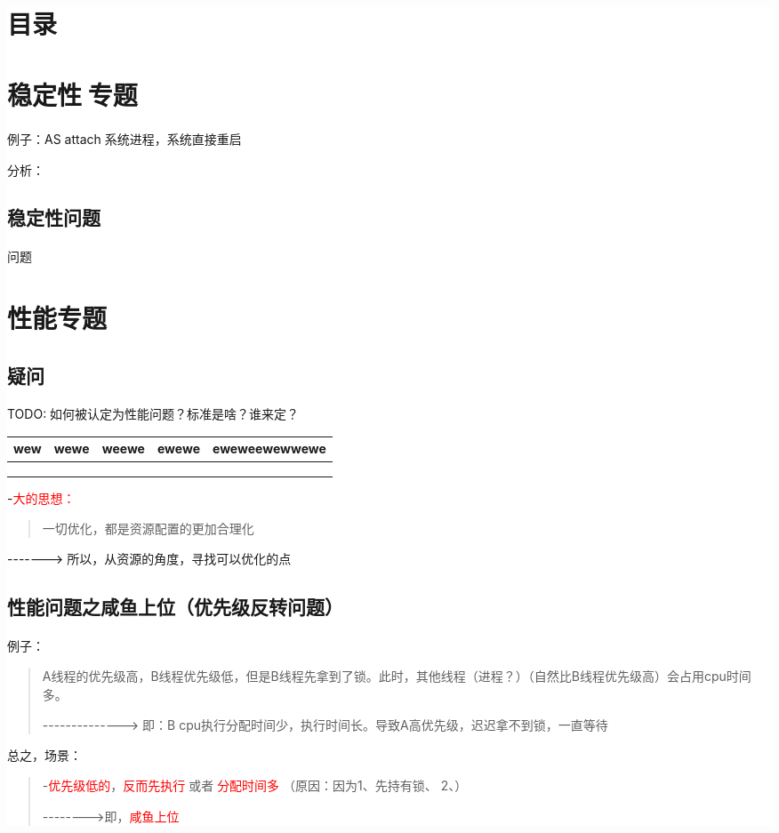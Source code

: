 # 目录



# 稳定性 专题

例子：AS  attach 系统进程，系统直接重启

分析：

## 稳定性问题

问题

# 性能专题

## 疑问

TODO: 如何被认定为性能问题？标准是啥？谁来定？

| wew  | wewe | weewe | ewewe | eweweewewwewe |
| ---- | ---- | ----- | ----- | ------------- |
|      |      |       |       |               |
|      |      |       |       |               |
|      |      |       |       |               |



-<font color='red'>大的思想：</font>

> 一切优化，都是资源配置的更加合理化   

------->  所以，从资源的角度，寻找可以优化的点





## 性能问题之咸鱼上位（优先级反转问题）

例子：

> A线程的优先级高，B线程优先级低，但是B线程先拿到了锁。此时，其他线程（进程？）（自然比B线程优先级高）会占用cpu时间多。
>
> -------------->  即：B  cpu执行分配时间少，执行时间长。导致A高优先级，迟迟拿不到锁，一直等待



总之，场景：

> -<font color='red'>优先级低的</font>，<font color='red'>反而先执行</font> 或者 <font color='red'>分配时间多</font>    （原因：因为1、先持有锁、 2、）
>
> -------->即，<font color='red'>咸鱼上位</font>
